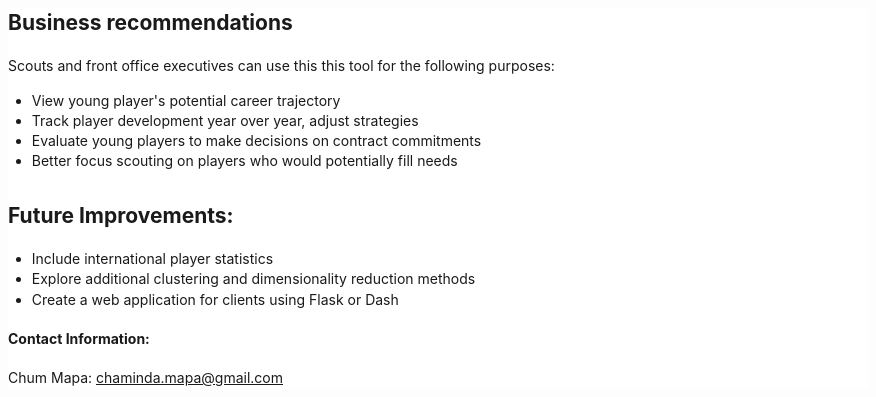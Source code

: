 ## Business recommendations
Scouts and front office executives can use this this tool for the following purposes:

- View young player's potential career trajectory
- Track player development year over year, adjust strategies 
- Evaluate young players to make decisions on contract commitments
- Better focus scouting on players who would potentially fill needs
 
## Future Improvements:
 - Include international player statistics
 - Explore additional clustering and dimensionality reduction methods 
 - Create a web application for clients using Flask or Dash
 
#### Contact Information:

Chum Mapa: chaminda.mapa@gmail.com
